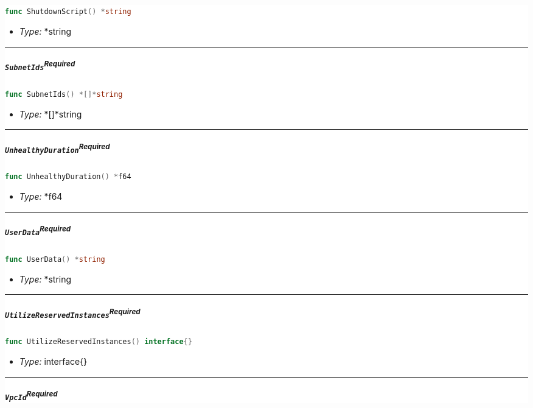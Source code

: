 ```go
func ShutdownScript() *string
```

- *Type:* *string

---

##### `SubnetIds`<sup>Required</sup> <a name="SubnetIds" id="@cdktf/provider-spotinst.managedInstanceAws.ManagedInstanceAws.property.subnetIds"></a>

```go
func SubnetIds() *[]*string
```

- *Type:* *[]*string

---

##### `UnhealthyDuration`<sup>Required</sup> <a name="UnhealthyDuration" id="@cdktf/provider-spotinst.managedInstanceAws.ManagedInstanceAws.property.unhealthyDuration"></a>

```go
func UnhealthyDuration() *f64
```

- *Type:* *f64

---

##### `UserData`<sup>Required</sup> <a name="UserData" id="@cdktf/provider-spotinst.managedInstanceAws.ManagedInstanceAws.property.userData"></a>

```go
func UserData() *string
```

- *Type:* *string

---

##### `UtilizeReservedInstances`<sup>Required</sup> <a name="UtilizeReservedInstances" id="@cdktf/provider-spotinst.managedInstanceAws.ManagedInstanceAws.property.utilizeReservedInstances"></a>

```go
func UtilizeReservedInstances() interface{}
```

- *Type:* interface{}

---

##### `VpcId`<sup>Required</sup> <a name="VpcId" id="@cdktf/provider-spotinst.managedInstanceAws.ManagedInstanceAws.property.vpcId"></a>
